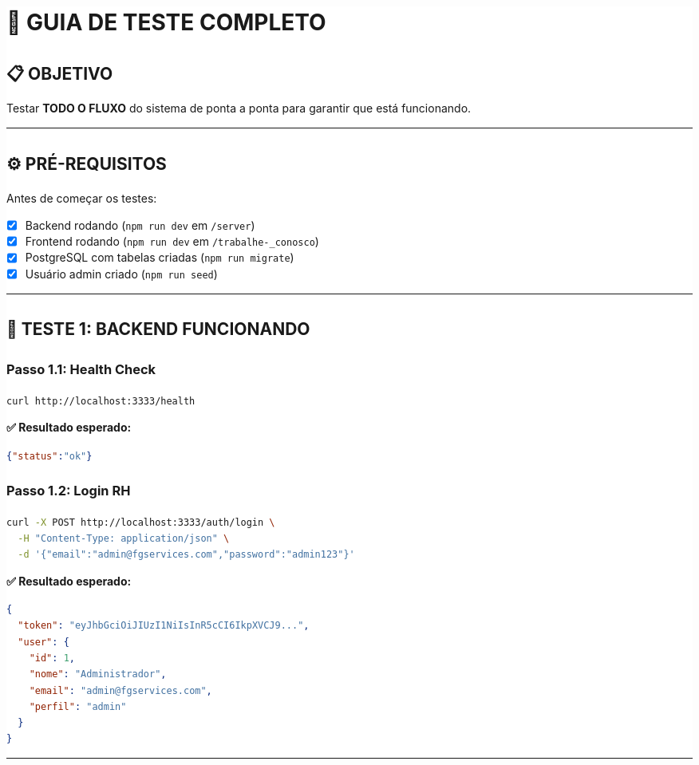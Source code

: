 # 🧪 GUIA DE TESTE COMPLETO

## 📋 OBJETIVO

Testar **TODO O FLUXO** do sistema de ponta a ponta para garantir que está funcionando.

---

## ⚙️ PRÉ-REQUISITOS

Antes de começar os testes:

- [x] Backend rodando (`npm run dev` em `/server`)
- [x] Frontend rodando (`npm run dev` em `/trabalhe-_conosco`)
- [x] PostgreSQL com tabelas criadas (`npm run migrate`)
- [x] Usuário admin criado (`npm run seed`)

---

## 🧪 TESTE 1: BACKEND FUNCIONANDO

### Passo 1.1: Health Check
```bash
curl http://localhost:3333/health
```

**✅ Resultado esperado:**
```json
{"status":"ok"}
```

### Passo 1.2: Login RH
```bash
curl -X POST http://localhost:3333/auth/login \
  -H "Content-Type: application/json" \
  -d '{"email":"admin@fgservices.com","password":"admin123"}'
```

**✅ Resultado esperado:**
```json
{
  "token": "eyJhbGciOiJIUzI1NiIsInR5cCI6IkpXVCJ9...",
  "user": {
    "id": 1,
    "nome": "Administrador",
    "email": "admin@fgservices.com",
    "perfil": "admin"
  }
}
```

---
